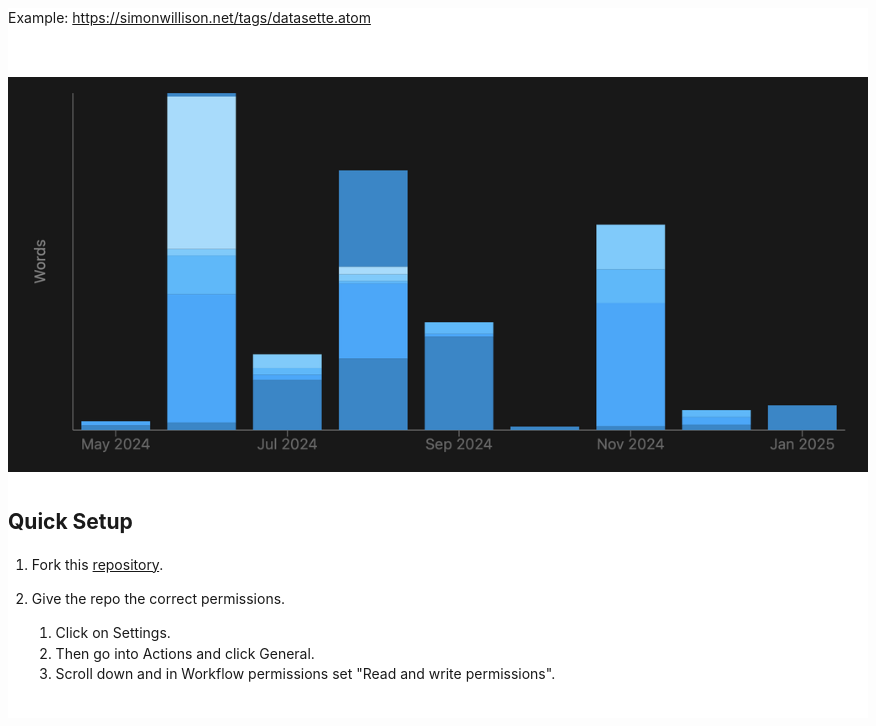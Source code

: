 Example: <a href="https://simonwillison.net/tags/datasette.atom" target="_blank" rel="noopener noreferrer">https://simonwillison.net/tags/datasette.atom</a>

<br/>

<p align="center">
    <img width="900" src="/blog/2025-01-07-tracking-my-writing-progress-through-an-open-source-blog-tracker-generator_3.png"/>
</p>

  </TabItem>
</Tabs>

## Quick Setup

1. Fork this <a href="https://github.com/DidierRLopes/blog-history-generator" target="_blank" rel="noopener noreferrer">repository</a>.

2. Give the repo the correct permissions.
    1. Click on Settings.
    2. Then go into Actions and click General.
    3. Scroll down and in Workflow permissions set "Read and write permissions".

<br/>
<p align="center">